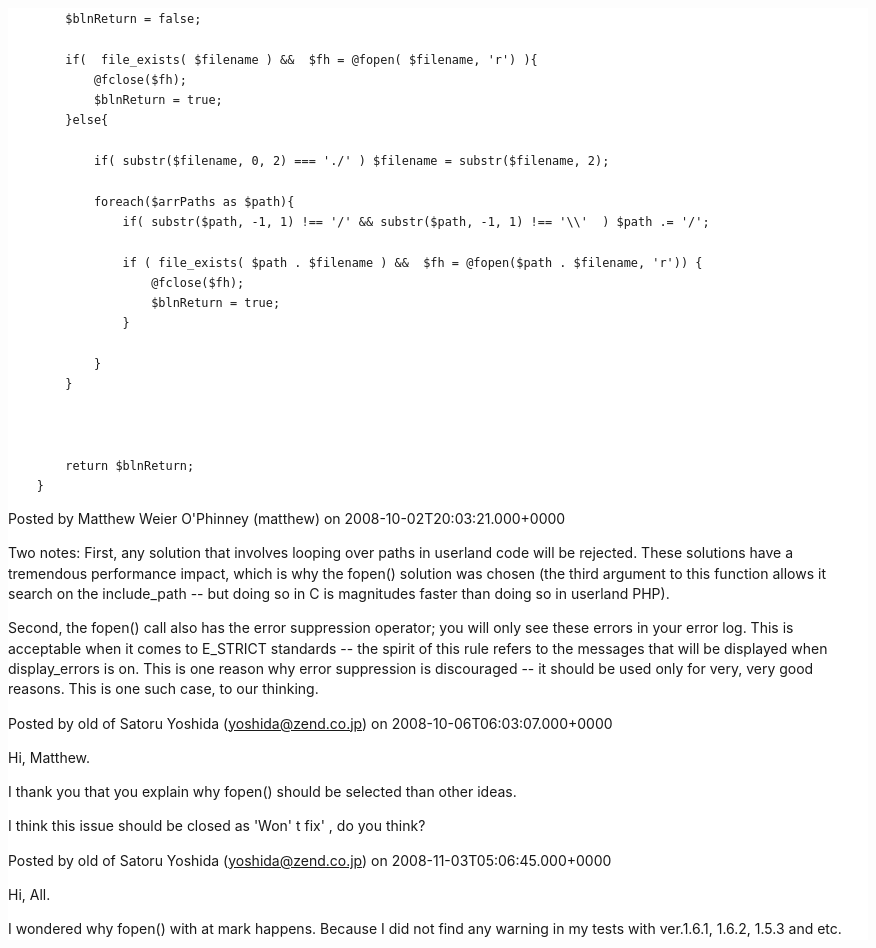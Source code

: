             $blnReturn = false;
            
            if(  file_exists( $filename ) &&  $fh = @fopen( $filename, 'r') ){
                @fclose($fh);
                $blnReturn = true;
            }else{
                
                if( substr($filename, 0, 2) === './' ) $filename = substr($filename, 2);
                
                foreach($arrPaths as $path){
                    if( substr($path, -1, 1) !== '/' && substr($path, -1, 1) !== '\\'  ) $path .= '/';
                    
                    if ( file_exists( $path . $filename ) &&  $fh = @fopen($path . $filename, 'r')) {
                        @fclose($fh);
                        $blnReturn = true;
                    }
                    
                }
            }
            
            
    
            return $blnReturn;
        }


 

 

Posted by Matthew Weier O'Phinney (matthew) on 2008-10-02T20:03:21.000+0000

Two notes: First, any solution that involves looping over paths in userland code will be rejected. These solutions have a tremendous performance impact, which is why the fopen() solution was chosen (the third argument to this function allows it search on the include\_path -- but doing so in C is magnitudes faster than doing so in userland PHP).

Second, the fopen() call also has the error suppression operator; you will only see these errors in your error log. This is acceptable when it comes to E\_STRICT standards -- the spirit of this rule refers to the messages that will be displayed when display\_errors is on. This is one reason why error suppression is discouraged -- it should be used only for very, very good reasons. This is one such case, to our thinking.

 

 

Posted by old of Satoru Yoshida (yoshida@zend.co.jp) on 2008-10-06T06:03:07.000+0000

Hi, Matthew.

I thank you that you explain why fopen() should be selected than other ideas.

I think this issue should be closed as 'Won' t fix' , do you think?

 

 

Posted by old of Satoru Yoshida (yoshida@zend.co.jp) on 2008-11-03T05:06:45.000+0000

Hi, All.

I wondered why fopen() with at mark happens. Because I did not find any warning in my tests with ver.1.6.1, 1.6.2, 1.5.3 and etc.
